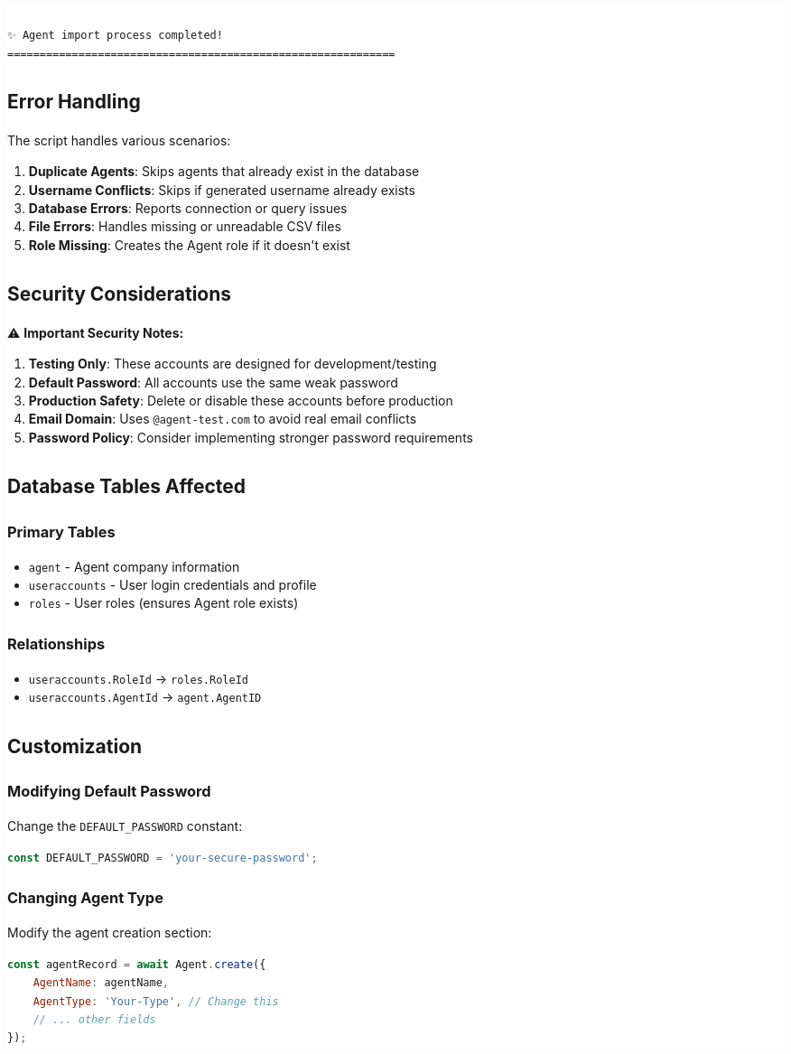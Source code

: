 ```

✨ Agent import process completed!
============================================================
```

## Error Handling

The script handles various scenarios:

1. **Duplicate Agents**: Skips agents that already exist in the database
2. **Username Conflicts**: Skips if generated username already exists
3. **Database Errors**: Reports connection or query issues
4. **File Errors**: Handles missing or unreadable CSV files
5. **Role Missing**: Creates the Agent role if it doesn't exist

## Security Considerations

⚠️ **Important Security Notes:**

1. **Testing Only**: These accounts are designed for development/testing
2. **Default Password**: All accounts use the same weak password
3. **Production Safety**: Delete or disable these accounts before production
4. **Email Domain**: Uses `@agent-test.com` to avoid real email conflicts
5. **Password Policy**: Consider implementing stronger password requirements

## Database Tables Affected

### Primary Tables
- `agent` - Agent company information
- `useraccounts` - User login credentials and profile
- `roles` - User roles (ensures Agent role exists)

### Relationships
- `useraccounts.RoleId` → `roles.RoleId`
- `useraccounts.AgentId` → `agent.AgentID`

## Customization

### Modifying Default Password

Change the `DEFAULT_PASSWORD` constant:

```javascript
const DEFAULT_PASSWORD = 'your-secure-password';
```

### Changing Agent Type

Modify the agent creation section:

```javascript
const agentRecord = await Agent.create({
    AgentName: agentName,
    AgentType: 'Your-Type', // Change this
    // ... other fields
});
```
